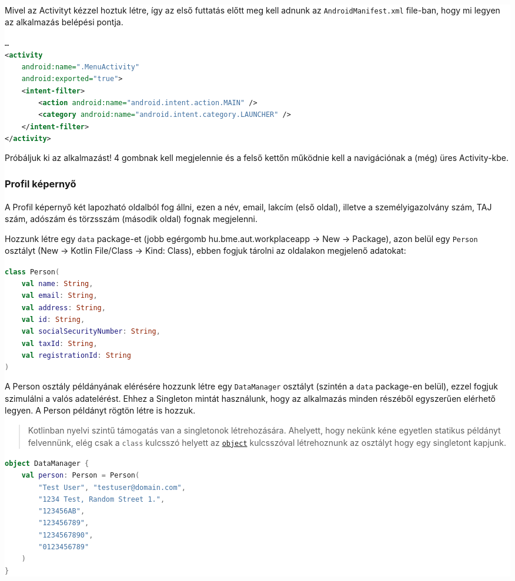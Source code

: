 Mivel az Activityt kézzel hoztuk létre, így az első futtatás előtt meg kell adnunk az `AndroidManifest.xml` file-ban, hogy mi legyen az alkalmazás belépési pontja.

```xml
…
<activity
    android:name=".MenuActivity"
    android:exported="true">
    <intent-filter>
        <action android:name="android.intent.action.MAIN" />
        <category android:name="android.intent.category.LAUNCHER" />
    </intent-filter>
</activity>
```

Próbáljuk ki az alkalmazást! 4 gombnak kell megjelennie és a felső kettőn működnie kell a navigációnak a (még) üres Activity-kbe.

### Profil képernyő

A Profil képernyő két lapozható oldalból fog állni, ezen a név, email, lakcím (első oldal), illetve a személyigazolvány szám, TAJ szám, adószám és törzsszám (második oldal) fognak megjelenni.

Hozzunk létre egy `data` package-et (jobb egérgomb hu.bme.aut.workplaceapp -> New -> Package), azon belül egy `Person` osztályt (New -> Kotlin File/Class -> Kind: Class), ebben fogjuk tárolni az oldalakon megjelenő adatokat:

```kotlin
class Person(
    val name: String,
    val email: String,
    val address: String,
    val id: String,
    val socialSecurityNumber: String,
    val taxId: String,
    val registrationId: String
)
```

A Person osztály példányának elérésére hozzunk létre egy `DataManager` osztályt (szintén a `data` package-en belül), ezzel fogjuk szimulálni a valós adatelérést. Ehhez a Singleton mintát használunk, hogy az alkalmazás minden részéből egyszerűen elérhető legyen. A Person példányt rögtön létre is hozzuk.

> Kotlinban nyelvi szintű támogatás van a singletonok létrehozására. Ahelyett, hogy nekünk kéne egyetlen statikus példányt felvennünk, elég csak a `class` kulcsszó helyett az [`object`](https://kotlinlang.org/docs/reference/object-declarations.html#object-declarations) kulcsszóval létrehoznunk az osztályt hogy egy singletont kapjunk.

```kotlin
object DataManager {
    val person: Person = Person(
        "Test User", "testuser@domain.com",
        "1234 Test, Random Street 1.",
        "123456AB",
        "123456789",
        "1234567890",
        "0123456789"
    )
}
```
